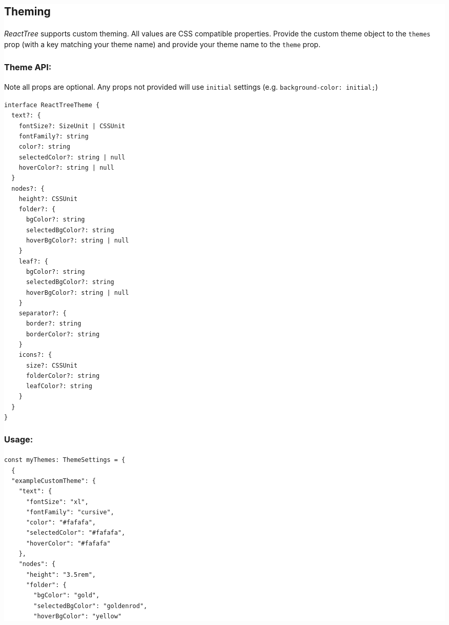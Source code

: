 ## Theming

_ReactTree_ supports custom theming. All values are CSS compatible properties. Provide the custom theme object to the `themes` prop (with a key matching your theme name) and provide your theme name to the `theme` prop.

### Theme API:

Note all props are optional. Any props not provided will use `initial` settings (e.g. `background-color: initial;`)

```
interface ReactTreeTheme {
  text?: {
    fontSize?: SizeUnit | CSSUnit
    fontFamily?: string
    color?: string
    selectedColor?: string | null
    hoverColor?: string | null
  }
  nodes?: {
    height?: CSSUnit
    folder?: {
      bgColor?: string
      selectedBgColor?: string
      hoverBgColor?: string | null
    }
    leaf?: {
      bgColor?: string
      selectedBgColor?: string
      hoverBgColor?: string | null
    }
    separator?: {
      border?: string
      borderColor?: string
    }
    icons?: {
      size?: CSSUnit
      folderColor?: string
      leafColor?: string
    }
  }
}
```

### Usage:

```
const myThemes: ThemeSettings = {
  {
  "exampleCustomTheme": {
    "text": {
      "fontSize": "xl",
      "fontFamily": "cursive",
      "color": "#fafafa",
      "selectedColor": "#fafafa",
      "hoverColor": "#fafafa"
    },
    "nodes": {
      "height": "3.5rem",
      "folder": {
        "bgColor": "gold",
        "selectedBgColor": "goldenrod",
        "hoverBgColor": "yellow"
```